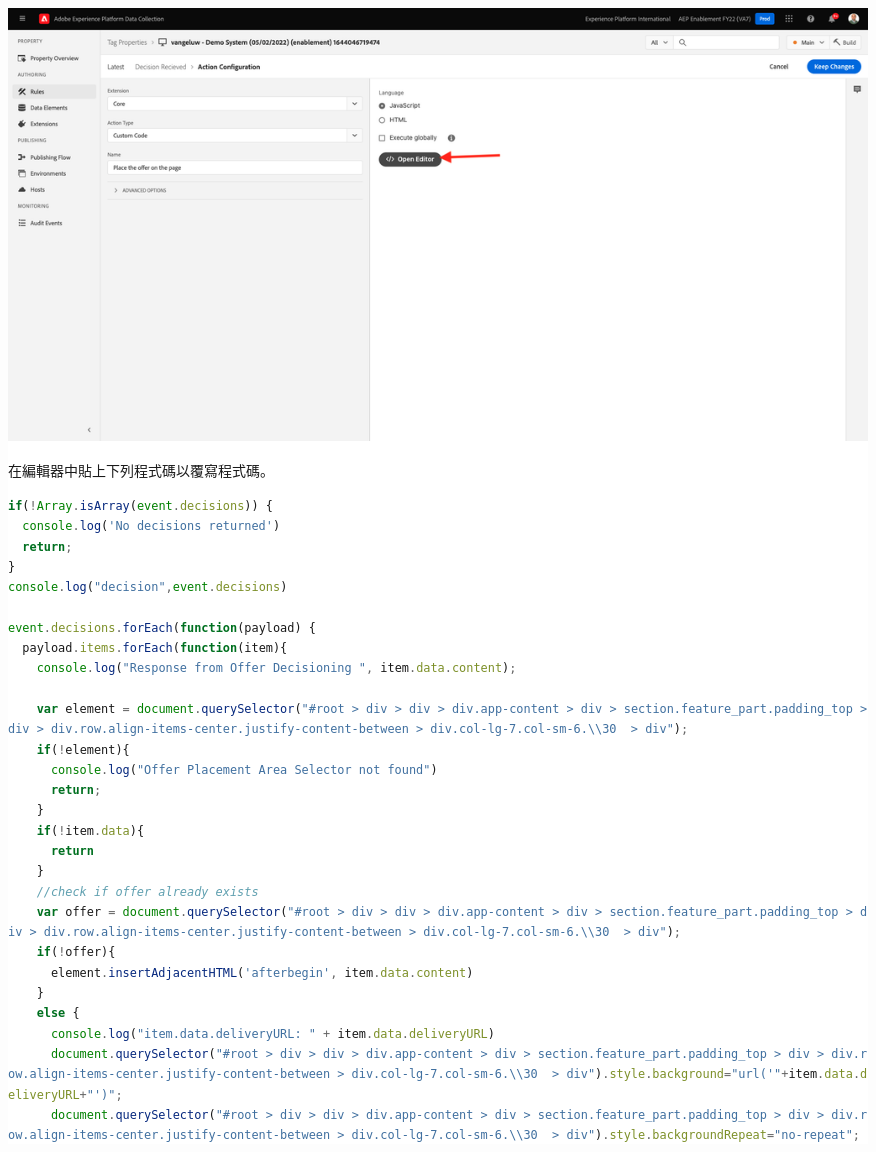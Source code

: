 ![WebSDK](./images/decrec6.png)

在編輯器中貼上下列程式碼以覆寫程式碼。

```javascript
if(!Array.isArray(event.decisions)) {
  console.log('No decisions returned')
  return;
}
console.log("decision",event.decisions)

event.decisions.forEach(function(payload) {
  payload.items.forEach(function(item){
    console.log("Response from Offer Decisioning ", item.data.content);
   
    var element = document.querySelector("#root > div > div > div.app-content > div > section.feature_part.padding_top > div > div.row.align-items-center.justify-content-between > div.col-lg-7.col-sm-6.\\30  > div");
    if(!element){
      console.log("Offer Placement Area Selector not found")
      return;
    }
    if(!item.data){
      return
    }
    //check if offer already exists
    var offer = document.querySelector("#root > div > div > div.app-content > div > section.feature_part.padding_top > div > div.row.align-items-center.justify-content-between > div.col-lg-7.col-sm-6.\\30  > div");
    if(!offer){ 
      element.insertAdjacentHTML('afterbegin', item.data.content) 
    }
    else { 
      console.log("item.data.deliveryURL: " + item.data.deliveryURL)
      document.querySelector("#root > div > div > div.app-content > div > section.feature_part.padding_top > div > div.row.align-items-center.justify-content-between > div.col-lg-7.col-sm-6.\\30  > div").style.background="url('"+item.data.deliveryURL+"')";
      document.querySelector("#root > div > div > div.app-content > div > section.feature_part.padding_top > div > div.row.align-items-center.justify-content-between > div.col-lg-7.col-sm-6.\\30  > div").style.backgroundRepeat="no-repeat";
```
